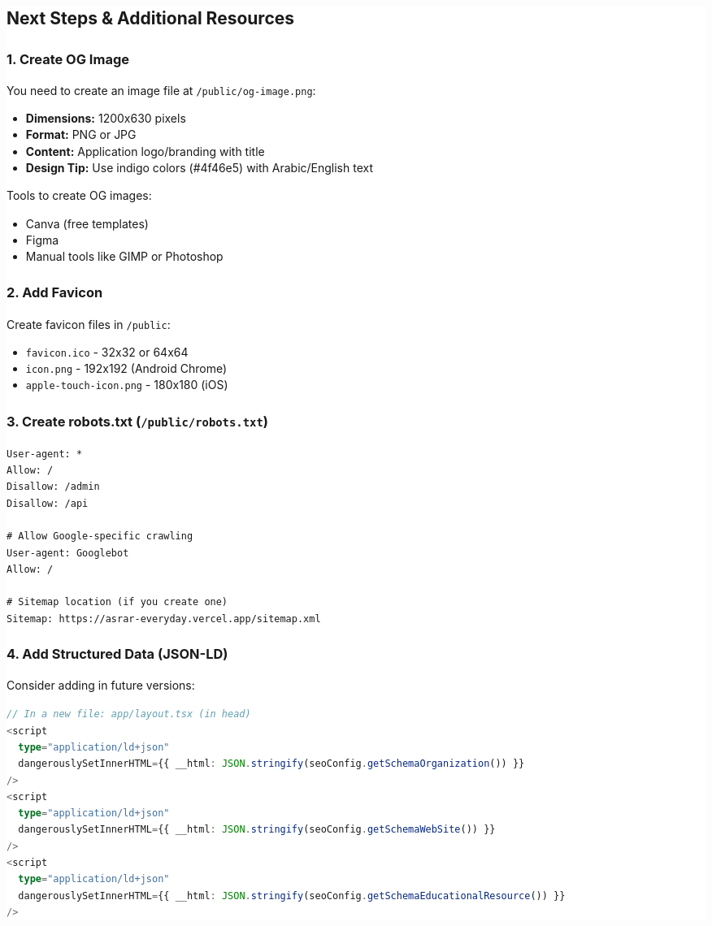 ## Next Steps & Additional Resources

### 1. Create OG Image
You need to create an image file at `/public/og-image.png`:
- **Dimensions:** 1200x630 pixels
- **Format:** PNG or JPG
- **Content:** Application logo/branding with title
- **Design Tip:** Use indigo colors (#4f46e5) with Arabic/English text

Tools to create OG images:
- Canva (free templates)
- Figma
- Manual tools like GIMP or Photoshop

### 2. Add Favicon
Create favicon files in `/public`:
- `favicon.ico` - 32x32 or 64x64
- `icon.png` - 192x192 (Android Chrome)
- `apple-touch-icon.png` - 180x180 (iOS)

### 3. Create robots.txt (`/public/robots.txt`)

```
User-agent: *
Allow: /
Disallow: /admin
Disallow: /api

# Allow Google-specific crawling
User-agent: Googlebot
Allow: /

# Sitemap location (if you create one)
Sitemap: https://asrar-everyday.vercel.app/sitemap.xml
```

### 4. Add Structured Data (JSON-LD)

Consider adding in future versions:

```typescript
// In a new file: app/layout.tsx (in head)
<script
  type="application/ld+json"
  dangerouslySetInnerHTML={{ __html: JSON.stringify(seoConfig.getSchemaOrganization()) }}
/>
<script
  type="application/ld+json"
  dangerouslySetInnerHTML={{ __html: JSON.stringify(seoConfig.getSchemaWebSite()) }}
/>
<script
  type="application/ld+json"
  dangerouslySetInnerHTML={{ __html: JSON.stringify(seoConfig.getSchemaEducationalResource()) }}
/>
```
